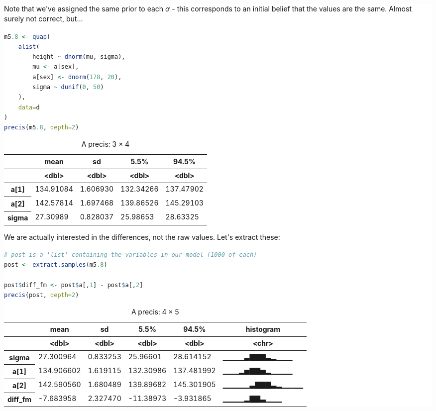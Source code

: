 Note that we've assigned the same prior to each $\alpha$ - this corresponds to an initial belief that the values are the same. Almost surely not correct, but...


```R
m5.8 <- quap(
    alist(
        height ~ dnorm(mu, sigma),
        mu <- a[sex],
        a[sex] <- dnorm(178, 20),
        sigma ~ dunif(0, 50)
    ),
    data=d
)
precis(m5.8, depth=2)
```


<table class="dataframe">
<caption>A precis: 3 × 4</caption>
<thead>
	<tr><th></th><th scope=col>mean</th><th scope=col>sd</th><th scope=col>5.5%</th><th scope=col>94.5%</th></tr>
	<tr><th></th><th scope=col>&lt;dbl&gt;</th><th scope=col>&lt;dbl&gt;</th><th scope=col>&lt;dbl&gt;</th><th scope=col>&lt;dbl&gt;</th></tr>
</thead>
<tbody>
	<tr><th scope=row>a[1]</th><td>134.91084</td><td>1.606930</td><td>132.34266</td><td>137.47902</td></tr>
	<tr><th scope=row>a[2]</th><td>142.57814</td><td>1.697468</td><td>139.86526</td><td>145.29103</td></tr>
	<tr><th scope=row>sigma</th><td> 27.30989</td><td>0.828037</td><td> 25.98653</td><td> 28.63325</td></tr>
</tbody>
</table>



We are actually interested in the differences, not the raw values. Let's extract these:


```R
# post is a 'list' containing the variables in our model (1000 of each)
post <- extract.samples(m5.8)

post$diff_fm <- post$a[,1] - post$a[,2]
precis(post, depth=2)
```


<table class="dataframe">
<caption>A precis: 4 × 5</caption>
<thead>
	<tr><th></th><th scope=col>mean</th><th scope=col>sd</th><th scope=col>5.5%</th><th scope=col>94.5%</th><th scope=col>histogram</th></tr>
	<tr><th></th><th scope=col>&lt;dbl&gt;</th><th scope=col>&lt;dbl&gt;</th><th scope=col>&lt;dbl&gt;</th><th scope=col>&lt;dbl&gt;</th><th scope=col>&lt;chr&gt;</th></tr>
</thead>
<tbody>
	<tr><th scope=row>sigma</th><td> 27.300964</td><td>0.833253</td><td> 25.96601</td><td> 28.614152</td><td>▁▁▁▁▃▇▇▇▃▂▁▁▁  </td></tr>
	<tr><th scope=row>a[1]</th><td>134.906602</td><td>1.619115</td><td>132.30986</td><td>137.481992</td><td>▁▁▁▂▅▇▇▅▂▁▁▁▁  </td></tr>
	<tr><th scope=row>a[2]</th><td>142.590560</td><td>1.680489</td><td>139.89682</td><td>145.301905</td><td>▁▁▁▁▁▃▇▇▇▃▂▁▁▁▁</td></tr>
	<tr><th scope=row>diff_fm</th><td> -7.683958</td><td>2.327470</td><td>-11.38973</td><td> -3.931865</td><td>▁▁▁▁▂▇▇▃▁▁▁    </td></tr>
</tbody>
</table>
